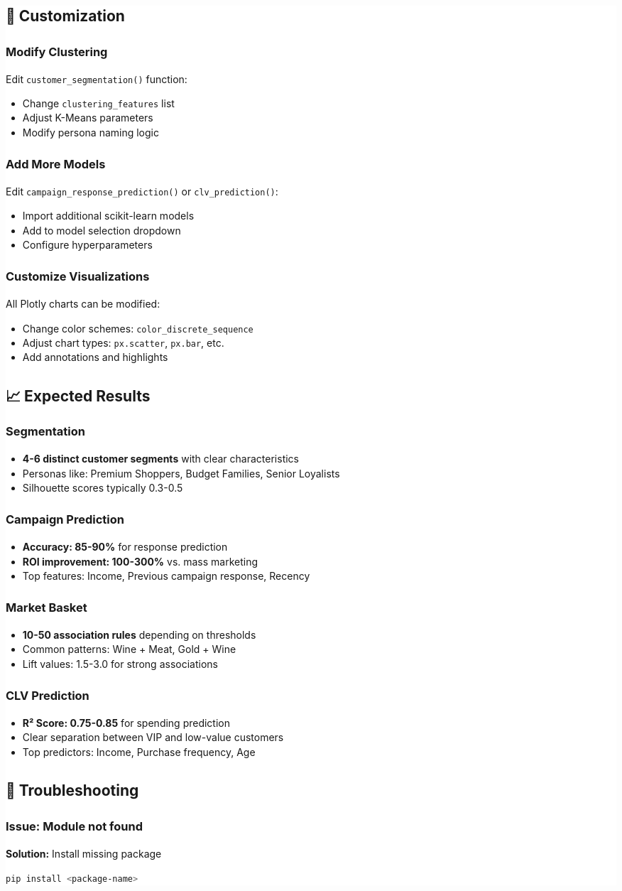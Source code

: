 ## 🔧 Customization

### Modify Clustering
Edit `customer_segmentation()` function:
- Change `clustering_features` list
- Adjust K-Means parameters
- Modify persona naming logic

### Add More Models
Edit `campaign_response_prediction()` or `clv_prediction()`:
- Import additional scikit-learn models
- Add to model selection dropdown
- Configure hyperparameters

### Customize Visualizations
All Plotly charts can be modified:
- Change color schemes: `color_discrete_sequence`
- Adjust chart types: `px.scatter`, `px.bar`, etc.
- Add annotations and highlights

## 📈 Expected Results

### Segmentation
- **4-6 distinct customer segments** with clear characteristics
- Personas like: Premium Shoppers, Budget Families, Senior Loyalists
- Silhouette scores typically 0.3-0.5

### Campaign Prediction
- **Accuracy: 85-90%** for response prediction
- **ROI improvement: 100-300%** vs. mass marketing
- Top features: Income, Previous campaign response, Recency

### Market Basket
- **10-50 association rules** depending on thresholds
- Common patterns: Wine + Meat, Gold + Wine
- Lift values: 1.5-3.0 for strong associations

### CLV Prediction
- **R² Score: 0.75-0.85** for spending prediction
- Clear separation between VIP and low-value customers
- Top predictors: Income, Purchase frequency, Age

## 🐛 Troubleshooting

### Issue: Module not found
**Solution:** Install missing package
```bash
pip install <package-name>
```
